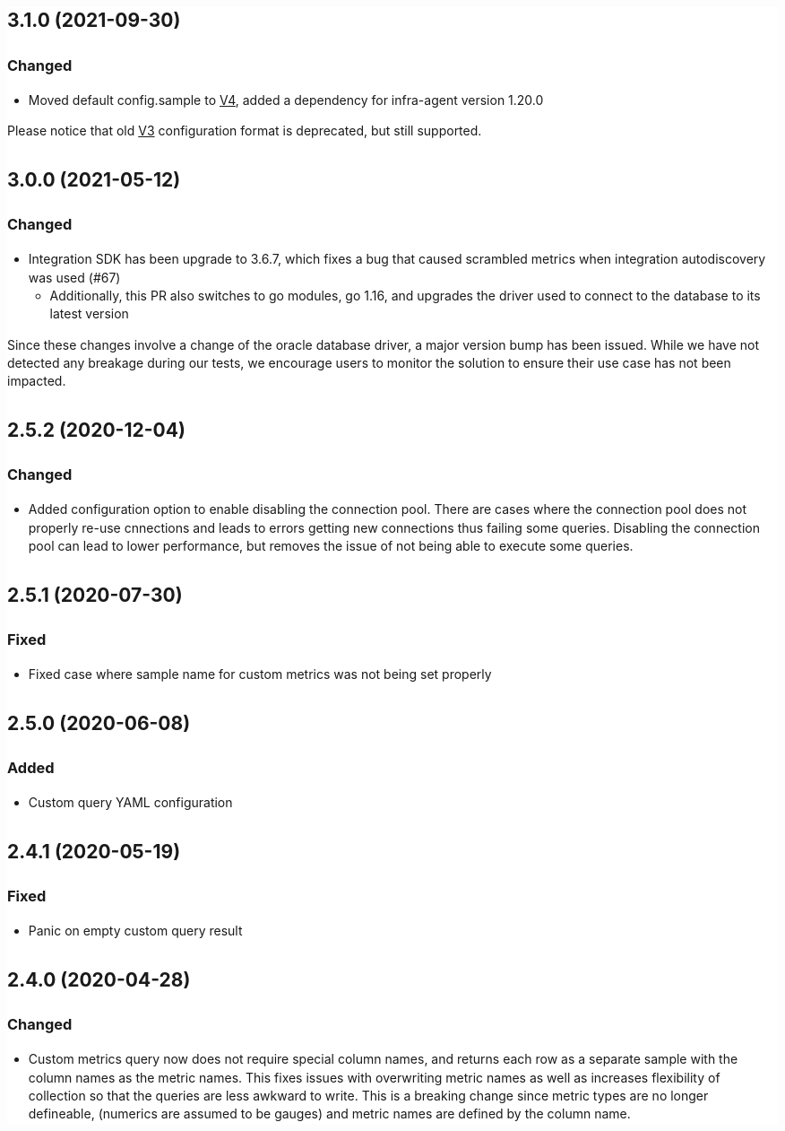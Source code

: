 
## 3.1.0 (2021-09-30)
### Changed
- Moved default config.sample to [V4](https://docs.newrelic.com/docs/create-integrations/infrastructure-integrations-sdk/specifications/host-integrations-newer-configuration-format/), added a dependency for infra-agent version 1.20.0

Please notice that old [V3](https://docs.newrelic.com/docs/create-integrations/infrastructure-integrations-sdk/specifications/host-integrations-standard-configuration-format/) configuration format is deprecated, but still supported.


## 3.0.0 (2021-05-12)
### Changed
* Integration SDK has been upgrade to 3.6.7, which fixes a bug that caused scrambled metrics when integration autodiscovery was used (#67)
  - Additionally, this PR also switches to go modules, go 1.16, and upgrades the driver used to connect to the database to its latest version

Since these changes involve a change of the oracle database driver, a major version bump has been issued.
While we have not detected any breakage during our tests, we encourage users to monitor the solution to ensure their use case has not been impacted. 

## 2.5.2 (2020-12-04)
### Changed
- Added configuration option to enable disabling the connection pool. There are cases where the connection pool does not properly re-use cnnections and leads to errors getting new connections thus failing some queries. Disabling the connection pool can lead to lower performance, but removes the issue of not being able to execute some queries.

## 2.5.1 (2020-07-30)
### Fixed
- Fixed case where sample name for custom metrics was not being set properly

## 2.5.0 (2020-06-08)
### Added
- Custom query YAML configuration

## 2.4.1 (2020-05-19)
### Fixed
- Panic on empty custom query result

## 2.4.0 (2020-04-28)
### Changed
- Custom metrics query now does not require special column names, and returns each row as a separate sample with the column names as the metric names. This fixes issues with overwriting metric names as well as increases flexibility of collection so that the queries are less awkward to write. This is a breaking change since metric types are no longer defineable, (numerics are assumed to be gauges) and metric names are defined by the column name.
